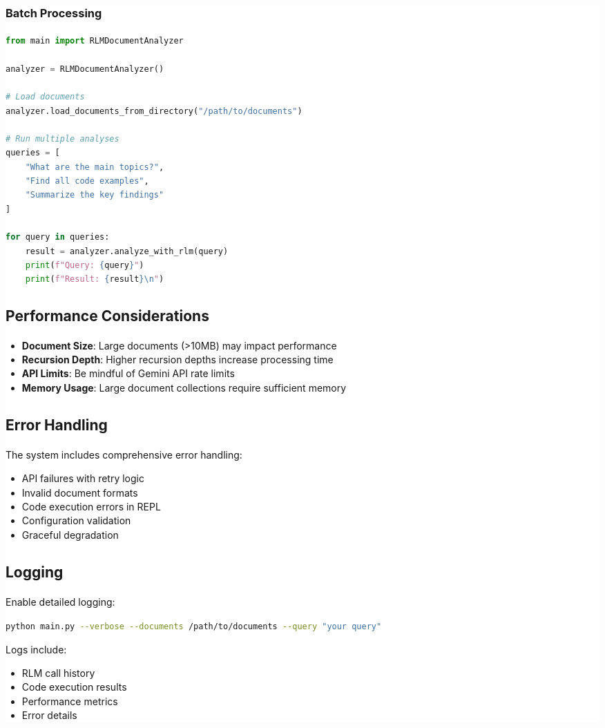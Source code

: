 ### Batch Processing

```python
from main import RLMDocumentAnalyzer

analyzer = RLMDocumentAnalyzer()

# Load documents
analyzer.load_documents_from_directory("/path/to/documents")

# Run multiple analyses
queries = [
    "What are the main topics?",
    "Find all code examples",
    "Summarize the key findings"
]

for query in queries:
    result = analyzer.analyze_with_rlm(query)
    print(f"Query: {query}")
    print(f"Result: {result}\n")
```

## Performance Considerations

- **Document Size**: Large documents (>10MB) may impact performance
- **Recursion Depth**: Higher recursion depths increase processing time
- **API Limits**: Be mindful of Gemini API rate limits
- **Memory Usage**: Large document collections require sufficient memory

## Error Handling

The system includes comprehensive error handling:
- API failures with retry logic
- Invalid document formats
- Code execution errors in REPL
- Configuration validation
- Graceful degradation

## Logging

Enable detailed logging:
```bash
python main.py --verbose --documents /path/to/documents --query "your query"
```

Logs include:
- RLM call history
- Code execution results
- Performance metrics
- Error details
